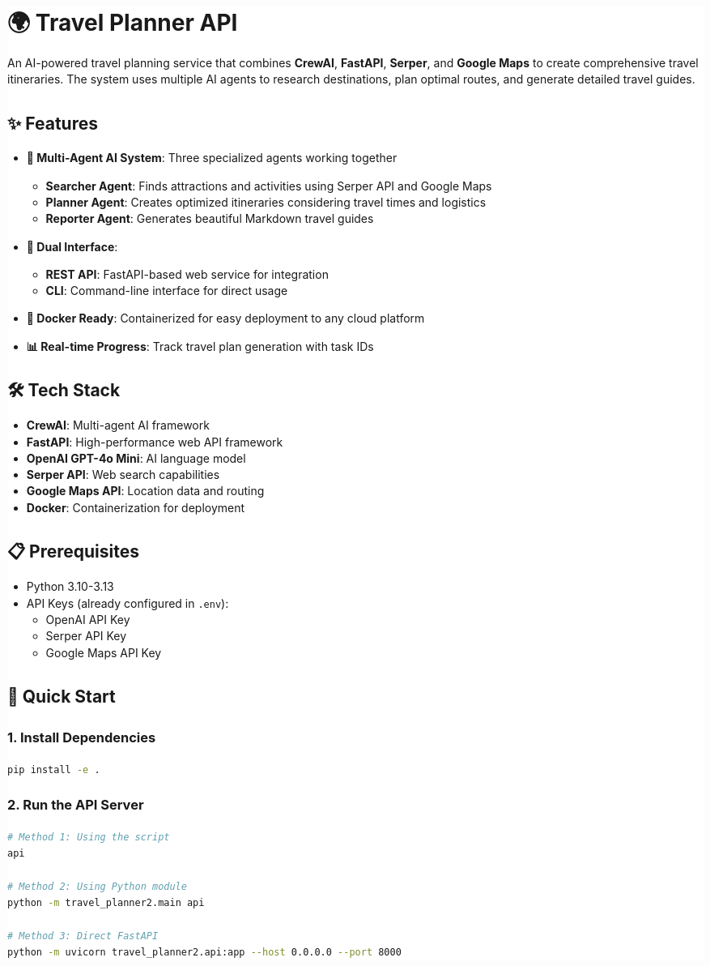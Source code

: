# 🌍 Travel Planner API

An AI-powered travel planning service that combines **CrewAI**, **FastAPI**, **Serper**, and **Google Maps** to create comprehensive travel itineraries. The system uses multiple AI agents to research destinations, plan optimal routes, and generate detailed travel guides.

## ✨ Features

- **🤖 Multi-Agent AI System**: Three specialized agents working together
  - **Searcher Agent**: Finds attractions and activities using Serper API and Google Maps
  - **Planner Agent**: Creates optimized itineraries considering travel times and logistics
  - **Reporter Agent**: Generates beautiful Markdown travel guides

- **🚀 Dual Interface**:
  - **REST API**: FastAPI-based web service for integration
  - **CLI**: Command-line interface for direct usage

- **🐳 Docker Ready**: Containerized for easy deployment to any cloud platform

- **📊 Real-time Progress**: Track travel plan generation with task IDs

## 🛠️ Tech Stack

- **CrewAI**: Multi-agent AI framework
- **FastAPI**: High-performance web API framework
- **OpenAI GPT-4o Mini**: AI language model
- **Serper API**: Web search capabilities
- **Google Maps API**: Location data and routing
- **Docker**: Containerization for deployment

## 📋 Prerequisites

- Python 3.10-3.13
- API Keys (already configured in `.env`):
  - OpenAI API Key
  - Serper API Key
  - Google Maps API Key

## 🚀 Quick Start

### 1. Install Dependencies

```bash
pip install -e .
```

### 2. Run the API Server

```bash
# Method 1: Using the script
api

# Method 2: Using Python module
python -m travel_planner2.main api

# Method 3: Direct FastAPI
python -m uvicorn travel_planner2.api:app --host 0.0.0.0 --port 8000
```
